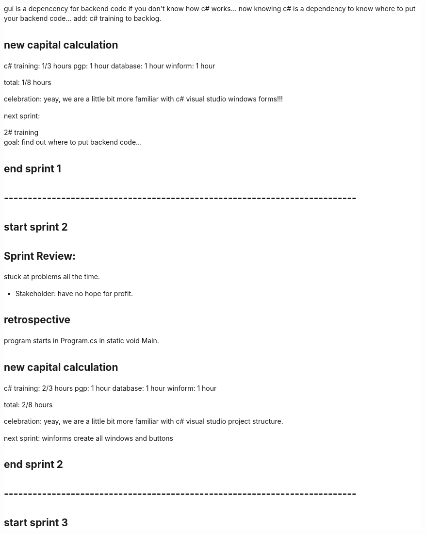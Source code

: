gui is a depencency for backend code if you don't know how c# works...
now knowing c# is a dependency to know where to put your backend code...
add: c# training to backlog.

## new capital calculation

c# training: 1/3 hours
pgp:           1 hour
database:      1 hour
winform:       1 hour

total:		   1/8 hours

celebration: yeay, we are a little bit more familiar with c# visual studio windows forms!!!

next sprint:

2# training  
goal: find out where to put backend code... 

## end sprint 1
## --------------------------------------------------------------------------
## start sprint 2

## Sprint Review:

stuck at problems all the time. 
 - Stakeholder: have no hope for profit.

## retrospective

program starts in Program.cs in static void Main.

## new capital calculation

c# training: 2/3 hours
pgp:           1 hour
database:      1 hour
winform:       1 hour

total:		   2/8 hours

celebration: yeay, we are a little bit more familiar with c# visual studio project structure.

next sprint:
winforms create all windows and buttons

## end sprint 2
## --------------------------------------------------------------------------
## start sprint 3
